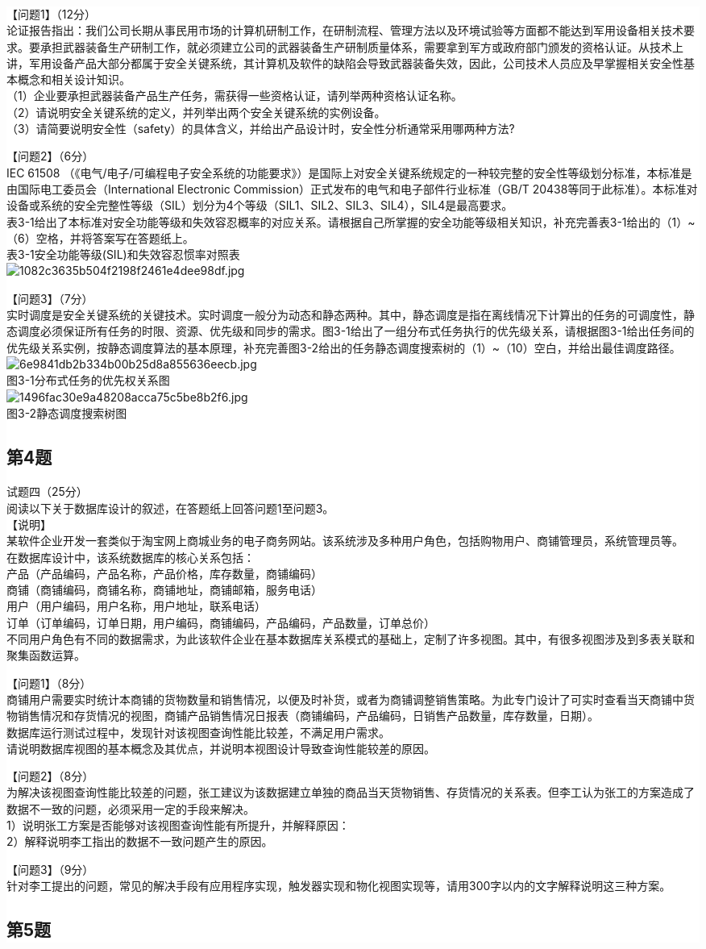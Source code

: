 【问题1】（12分）  
论证报告指出：我们公司长期从事民用市场的计算机研制工作，在研制流程、管理方法以及环境试验等方面都不能达到军用设备相关技术要求。要承担武器装备生产研制工作，就必须建立公司的武器装备生产研制质量体系，需要拿到军方或政府部门颁发的资格认证。从技术上讲，军用设备产品大部分都属于安全关键系统，其计算机及软件的缺陷会导致武器装备失效，因此，公司技术人员应及早掌握相关安全性基本概念和相关设计知识。  
（1）企业要承担武器装备产品生产任务，需获得一些资格认证，请列举两种资格认证名称。  
（2）请说明安全关键系统的定义，并列举出两个安全关键系统的实例设备。  
（3）请简要说明安全性（safety）的具体含义，并给出产品设计时，安全性分析通常采用哪两种方法?  
  
【问题2】（6分）  
IEC 61508 （《电气/电子/可编程电子安全系统的功能要求》）是国际上对安全关键系统规定的一种较完整的安全性等级划分标准，本标准是由国际电工委员会（International Electronic Commission）正式发布的电气和电子部件行业标准（GB/T 20438等同于此标准）。本标准对设备或系统的安全完整性等级（SIL）划分为4个等级（SIL1、SIL2、SIL3、SIL4），SIL4是最高要求。  
表3-1给出了本标准对安全功能等级和失效容忍概率的对应关系。请根据自己所掌握的安全功能等级相关知识，补充完善表3-1给出的（1）~（6）空格，并将答案写在答题纸上。  
表3-1安全功能等级(SIL)和失效容忍惯率对照表  
![1082c3635b504f2198f2461e4dee98df.jpg][]  
  
【问题3】（7分）  
实时调度是安全关键系统的关键技术。实时调度一般分为动态和静态两种。其中，静态调度是指在离线情况下计算出的任务的可调度性，静态调度必须保证所有任务的时限、资源、优先级和同步的需求。图3-1给出了一组分布式任务执行的优先级关系，请根据图3-1给出任务间的优先级关系实例，按静态调度算法的基本原理，补充完善图3-2给出的任务静态调度搜索树的（1）~（10）空白，并给出最佳调度路径。  
![6e9841db2b334b00b25d8a855636eecb.jpg][]  
图3-1分布式任务的优先权关系图  
![1496fac30e9a48208acca75c5be8b2f6.jpg][]  
图3-2静态调度搜索树图  


## 第4题 ##

试题四（25分）  
阅读以下关于数据库设计的叙述，在答题纸上回答问题1至问题3。  
【说明】  
某软件企业开发一套类似于淘宝网上商城业务的电子商务网站。该系统涉及多种用户角色，包括购物用户、商铺管理员，系统管理员等。  
在数据库设计中，该系统数据库的核心关系包括：  
产品（产品编码，产品名称，产品价格，库存数量，商铺编码）  
商铺（商铺编码，商铺名称，商铺地址，商铺邮箱，服务电话）  
用户（用户编码，用户名称，用户地址，联系电话）  
订单（订单编码，订单日期，用户编码，商铺编码，产品编码，产品数量，订单总价）  
不同用户角色有不同的数据需求，为此该软件企业在基本数据库关系模式的基础上，定制了许多视图。其中，有很多视图涉及到多表关联和聚集函数运算。  
  
【问题1】（8分）  
商铺用户需要实时统计本商铺的货物数量和销售情况，以便及时补货，或者为商铺调整销售策略。为此专门设计了可实时查看当天商铺中货物销售情况和存货情况的视图，商铺产品销售情况日报表（商铺编码，产品编码，日销售产品数量，库存数量，日期）。  
数据库运行测试过程中，发现针对该视图查询性能比较差，不满足用户需求。  
请说明数据库视图的基本概念及其优点，并说明本视图设计导致查询性能较差的原因。  
  
【问题2】（8分）  
为解决该视图查询性能比较差的问题，张工建议为该数据建立单独的商品当天货物销售、存货情况的关系表。但李工认为张工的方案造成了数据不一致的问题，必须采用一定的手段来解决。  
1）说明张工方案是否能够对该视图查询性能有所提升，并解释原因：  
2）解释说明李工指出的数据不一致问题产生的原因。  
  
【问题3】（9分）  
针对李工提出的问题，常见的解决手段有应用程序实现，触发器实现和物化视图实现等，请用300字以内的文字解释说明这三种方案。  


## 第5题 ##


[6db81d7734154cf68d39ad79ec14e4ea.jpg]: https://www.xkxxkx.cn/file/exam/software/系统分析师/案例/第1题/6db81d7734154cf68d39ad79ec14e4ea.jpg
[1d437cf2301b48f0bf765b22615efe62.jpg]: https://www.xkxxkx.cn/file/exam/software/系统分析师/案例/第1题/1d437cf2301b48f0bf765b22615efe62.jpg
[ca9cba7130fc4d3e9e87ae02219bf430.jpg]: https://www.xkxxkx.cn/file/exam/software/系统分析师/案例/第2题/ca9cba7130fc4d3e9e87ae02219bf430.jpg
[841ac6d4b50f48a3b20f43948c5cec8c.jpg]: https://www.xkxxkx.cn/file/exam/software/系统分析师/案例/第2题/841ac6d4b50f48a3b20f43948c5cec8c.jpg
[1082c3635b504f2198f2461e4dee98df.jpg]: https://www.xkxxkx.cn/file/exam/software/系统分析师/案例/第3题/1082c3635b504f2198f2461e4dee98df.jpg
[6e9841db2b334b00b25d8a855636eecb.jpg]: https://www.xkxxkx.cn/file/exam/software/系统分析师/案例/第3题/6e9841db2b334b00b25d8a855636eecb.jpg
[1496fac30e9a48208acca75c5be8b2f6.jpg]: https://www.xkxxkx.cn/file/exam/software/系统分析师/案例/第3题/1496fac30e9a48208acca75c5be8b2f6.jpg
[5239cc15641940b988cc88161ba3e681.jpg]: https://www.xkxxkx.cn/file/exam/software/系统分析师/案例/第5题/5239cc15641940b988cc88161ba3e681.jpg
[7be70dd5c1174f7eb143811986de7b2b.jpg]: https://www.xkxxkx.cn/file/exam/software/系统分析师/案例/第3题/7be70dd5c1174f7eb143811986de7b2b.jpg
[acc599750fb2462ea8f8cf1e638c32d0.jpg]: https://www.xkxxkx.cn/file/exam/software/系统分析师/案例/第5题/acc599750fb2462ea8f8cf1e638c32d0.jpg